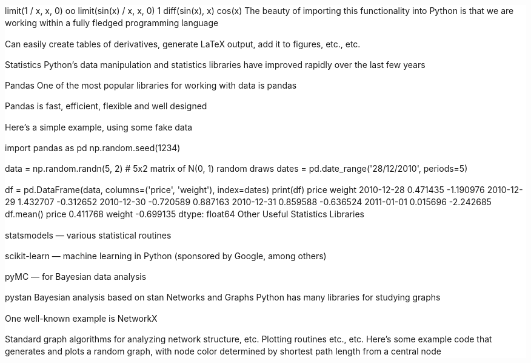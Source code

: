 limit(1 / x, x, 0)
oo
limit(sin(x) / x, x, 0)
1
diff(sin(x), x)
cos(x)
The beauty of importing this functionality into Python is that we are working within a fully fledged programming language

Can easily create tables of derivatives, generate LaTeX output, add it to figures, etc., etc.

Statistics
Python’s data manipulation and statistics libraries have improved rapidly over the last few years

Pandas
One of the most popular libraries for working with data is pandas

Pandas is fast, efficient, flexible and well designed

Here’s a simple example, using some fake data

import pandas as pd
np.random.seed(1234)

data = np.random.randn(5, 2)  # 5x2 matrix of N(0, 1) random draws
dates = pd.date_range('28/12/2010', periods=5)

df = pd.DataFrame(data, columns=('price', 'weight'), index=dates)
print(df)
               price    weight
2010-12-28  0.471435 -1.190976
2010-12-29  1.432707 -0.312652
2010-12-30 -0.720589  0.887163
2010-12-31  0.859588 -0.636524
2011-01-01  0.015696 -2.242685
df.mean()
price     0.411768
weight   -0.699135
dtype: float64
Other Useful Statistics Libraries

statsmodels — various statistical routines

scikit-learn — machine learning in Python (sponsored by Google, among others)

pyMC — for Bayesian data analysis

pystan Bayesian analysis based on stan
Networks and Graphs
Python has many libraries for studying graphs

One well-known example is NetworkX

Standard graph algorithms for analyzing network structure, etc.
Plotting routines
etc., etc.
Here’s some example code that generates and plots a random graph, with node color determined by shortest path length from a central node
